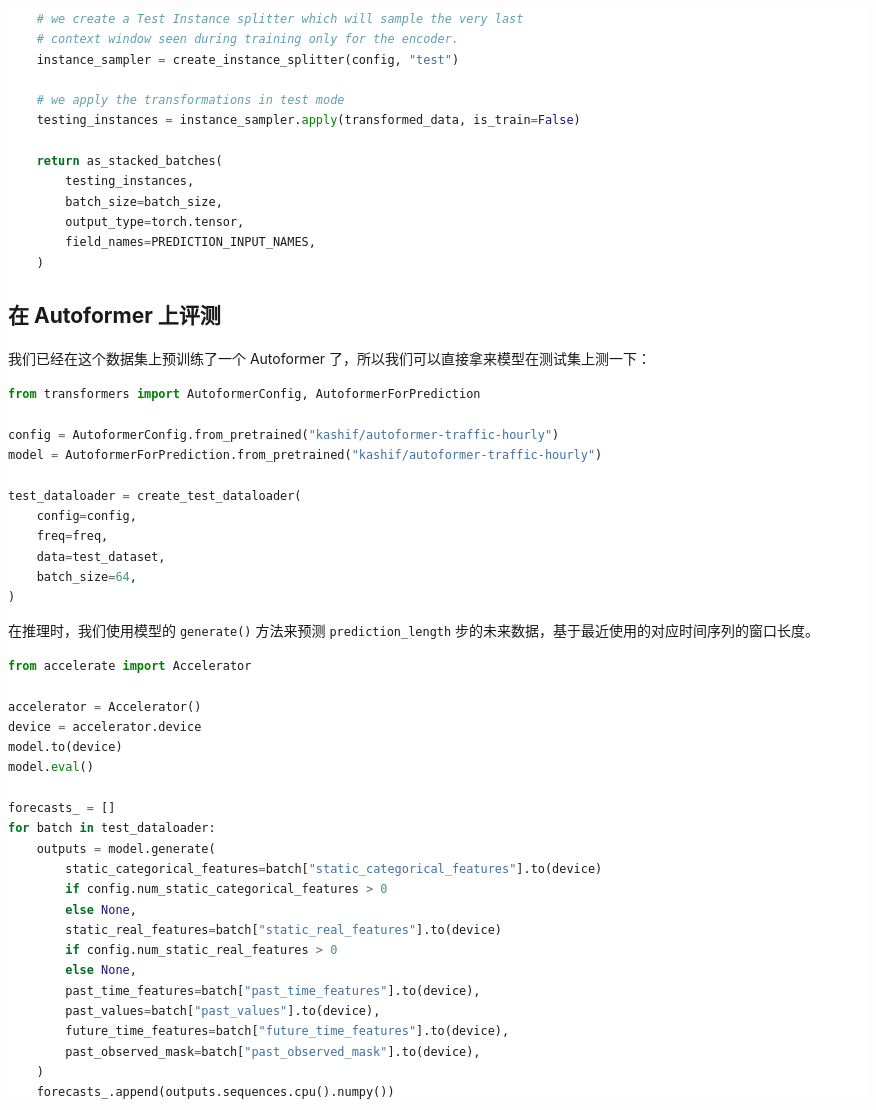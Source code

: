 ```python
    # we create a Test Instance splitter which will sample the very last
    # context window seen during training only for the encoder.
    instance_sampler = create_instance_splitter(config, "test")

    # we apply the transformations in test mode
    testing_instances = instance_sampler.apply(transformed_data, is_train=False)

    return as_stacked_batches(
        testing_instances,
        batch_size=batch_size,
        output_type=torch.tensor,
        field_names=PREDICTION_INPUT_NAMES,
    )
```

## 在 Autoformer 上评测

我们已经在这个数据集上预训练了一个 Autoformer 了，所以我们可以直接拿来模型在测试集上测一下：


```python
from transformers import AutoformerConfig, AutoformerForPrediction

config = AutoformerConfig.from_pretrained("kashif/autoformer-traffic-hourly")
model = AutoformerForPrediction.from_pretrained("kashif/autoformer-traffic-hourly")

test_dataloader = create_test_dataloader(
    config=config,
    freq=freq,
    data=test_dataset,
    batch_size=64,
)
```

在推理时，我们使用模型的 `generate()` 方法来预测 `prediction_length` 步的未来数据，基于最近使用的对应时间序列的窗口长度。  

```python
from accelerate import Accelerator

accelerator = Accelerator()
device = accelerator.device
model.to(device)
model.eval()

forecasts_ = []
for batch in test_dataloader:
    outputs = model.generate(
        static_categorical_features=batch["static_categorical_features"].to(device)
        if config.num_static_categorical_features > 0
        else None,
        static_real_features=batch["static_real_features"].to(device)
        if config.num_static_real_features > 0
        else None,
        past_time_features=batch["past_time_features"].to(device),
        past_values=batch["past_values"].to(device),
        future_time_features=batch["future_time_features"].to(device),
        past_observed_mask=batch["past_observed_mask"].to(device),
    )
    forecasts_.append(outputs.sequences.cpu().numpy())
```
